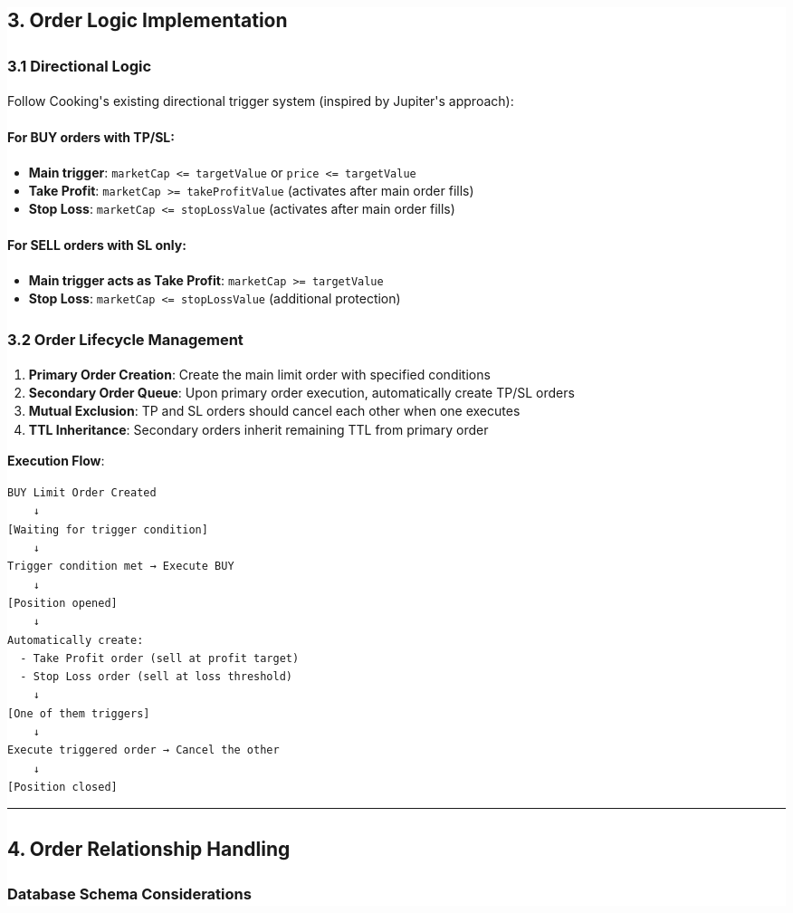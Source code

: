 ## 3. Order Logic Implementation

### 3.1 Directional Logic

Follow Cooking's existing directional trigger system (inspired by Jupiter's approach):

#### For BUY orders with TP/SL:

- **Main trigger**: `marketCap <= targetValue` or `price <= targetValue`
- **Take Profit**: `marketCap >= takeProfitValue` (activates after main order fills)
- **Stop Loss**: `marketCap <= stopLossValue` (activates after main order fills)

#### For SELL orders with SL only:

- **Main trigger acts as Take Profit**: `marketCap >= targetValue`
- **Stop Loss**: `marketCap <= stopLossValue` (additional protection)

### 3.2 Order Lifecycle Management

1. **Primary Order Creation**: Create the main limit order with specified conditions
2. **Secondary Order Queue**: Upon primary order execution, automatically create TP/SL orders
3. **Mutual Exclusion**: TP and SL orders should cancel each other when one executes
4. **TTL Inheritance**: Secondary orders inherit remaining TTL from primary order

**Execution Flow**:

```
BUY Limit Order Created
    ↓
[Waiting for trigger condition]
    ↓
Trigger condition met → Execute BUY
    ↓
[Position opened]
    ↓
Automatically create:
  - Take Profit order (sell at profit target)
  - Stop Loss order (sell at loss threshold)
    ↓
[One of them triggers]
    ↓
Execute triggered order → Cancel the other
    ↓
[Position closed]
```

---

## 4. Order Relationship Handling

### Database Schema Considerations
